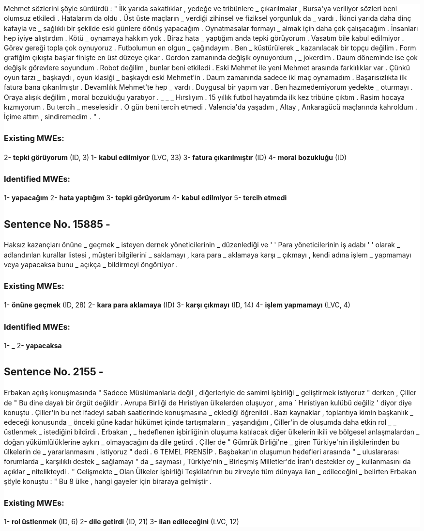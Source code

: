 Mehmet sözlerini şöyle sürdürdü : " İlk yarıda sakatlıklar , yedeğe ve tribünlere _ çıkarılmalar , Bursa'ya veriliyor sözleri beni olumsuz etkiledi . Hatalarım da oldu . Üst üste maçların _ verdiği zihinsel ve fiziksel yorgunluk da _ vardı . İkinci yarıda daha dinç kafayla ve _ sağlıklı bir şekilde eski günlere dönüş yapacağım . Oynatmasalar formayı _ almak için daha çok çalışacağım . İnsanları hep iyiye alıştırdım . Kötü _ oynamaya hakkım yok . Biraz hata _ yaptığım anda tepki görüyorum . Vasatım bile kabul edilmiyor . Görev gereği topla çok oynuyoruz . Futbolumun en olgun _ çağındayım . Ben _ küstürülerek _ kazanılacak bir topçu değilim . Form grafiğim çıkışta başlar finişte en üst düzeye çıkar . Gordon zamanında değişik oynuyordum , _ jokerdim . Daum döneminde ise çok değişik görevlere soyundum . Robot değilim , bunlar beni etkiledi . Eski Mehmet ile yeni Mehmet arasında farklılıklar var . Çünkü oyun tarzı _ başkaydı , oyun klasiği _ başkaydı eski Mehmet'in . Daum zamanında sadece iki maç oynamadım . Başarısızlıkta ilk fatura bana çıkarılmıştır . Devamlılık Mehmet'te hep _ vardı . Duygusal bir yapım var . Ben hazmedemiyorum yedekte _ oturmayı . Oraya alışık değilim , moral bozukluğu yaratıyor . _ _ _ Hırslıyım . 15 yıllık futbol hayatımda ilk kez tribüne çıktım . Rasim hocaya kızmıyorum . Bu tercih _ meselesidir . O gün beni tercih etmedi . Valencia'da yaşadım , Altay , Ankaragücü maçlarında kahroldum . İçime attım , sindiremedim . " . 
### Existing MWEs: 
2- **tepki görüyorum** (ID, 3)
1- **kabul edilmiyor** (LVC, 33)
3- **fatura çıkarılmıştır** (ID)
4- **moral bozukluğu** (ID)
### Identified MWEs: 
1- **yapacağım** 
2- **hata yaptığım** 
3- **tepki görüyorum** 
4- **kabul edilmiyor** 
5- **tercih etmedi** 
## Sentence No. 15885 - 
Haksız kazançları önüne _ geçmek _ isteyen dernek yöneticilerinin _ düzenlediği ve ' ' Para yöneticilerinin iş adabı ' ' olarak _ adlandırılan kurallar listesi , müşteri bilgilerini _ saklamayı , kara para _ aklamaya karşı _ çıkmayı , kendi adına işlem _ yapmamayı veya yapacaksa bunu _ açıkça _ bildirmeyi öngörüyor . 
### Existing MWEs: 
1- **önüne geçmek** (ID, 28)
2- **kara para aklamaya** (ID)
3- **karşı çıkmayı** (ID, 14)
4- **işlem yapmamayı** (LVC, 4)
### Identified MWEs: 
1- **_** 
2- **yapacaksa** 
## Sentence No. 2155 - 
Erbakan açılış konuşmasında " Sadece Müslümanlarla değil , diğerleriyle de samimi işbirliği _ geliştirmek istiyoruz " derken , Çiller de " Bu dine dayalı bir örgüt değildir . Avrupa Birliği de Hıristiyan ülkelerden oluşuyor , ama ` Hıristiyan kulübü değiliz ' diyor diye konuştu . Çiller'in bu net ifadeyi sabah saatlerinde konuşmasına _ eklediği öğrenildi . Bazı kaynaklar , toplantıya kimin başkanlık _ edeceği konusunda _ önceki güne kadar hükümet içinde tartışmaların _ yaşandığını , Çiller'in de oluşumda daha etkin rol _ _ üstlenmek _ istediğini bildirdi . Erbakan , _ hedeflenen işbirliğinin oluşuma katılacak diğer ülkelerin ikili ve bölgesel anlaşmalardan _ doğan yükümlülüklerine aykırı _ olmayacağını da dile getirdi . Çiller de " Gümrük Birliği'ne _ giren Türkiye'nin ilişkilerinden bu ülkelerin de _ yararlanmasını , istiyoruz " dedi . 6 TEMEL PRENSİP . Başbakan'ın oluşumun hedefleri arasında " _ uluslararası forumlarda _ karşılıklı destek _ sağlamayı " da _ sayması , Türkiye'nin _ Birleşmiş Milletler'de İran'ı destekler oy _ kullanmasını da açıklar _ nitelikteydi . " Gelişmekte _ Olan Ülkeler İşbirliği Teşkilatı'nın bu zirveyle tüm dünyaya ilan _ edileceğini _ belirten Erbakan şöyle konuştu : " Bu 8 ülke , hangi gayeler için biraraya gelmiştir . 
### Existing MWEs: 
1- **rol üstlenmek** (ID, 6)
2- **dile getirdi** (ID, 21)
3- **ilan edileceğini** (LVC, 12)